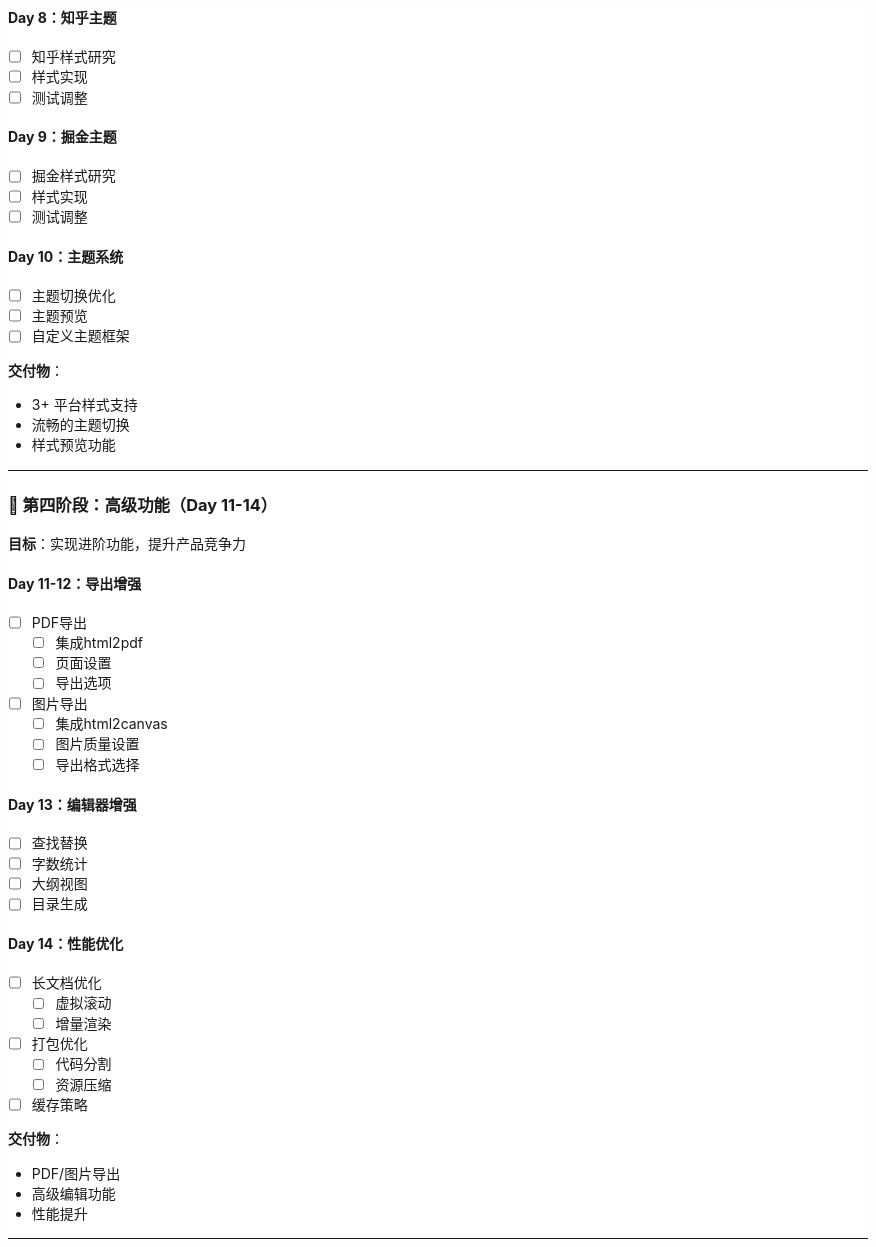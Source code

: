#### Day 8：知乎主题
- [ ] 知乎样式研究
- [ ] 样式实现
- [ ] 测试调整

#### Day 9：掘金主题
- [ ] 掘金样式研究
- [ ] 样式实现
- [ ] 测试调整

#### Day 10：主题系统
- [ ] 主题切换优化
- [ ] 主题预览
- [ ] 自定义主题框架

**交付物**：
- 3+ 平台样式支持
- 流畅的主题切换
- 样式预览功能

---

### 📅 第四阶段：高级功能（Day 11-14）

**目标**：实现进阶功能，提升产品竞争力

#### Day 11-12：导出增强
- [ ] PDF导出
  - [ ] 集成html2pdf
  - [ ] 页面设置
  - [ ] 导出选项
- [ ] 图片导出
  - [ ] 集成html2canvas
  - [ ] 图片质量设置
  - [ ] 导出格式选择

#### Day 13：编辑器增强
- [ ] 查找替换
- [ ] 字数统计
- [ ] 大纲视图
- [ ] 目录生成

#### Day 14：性能优化
- [ ] 长文档优化
  - [ ] 虚拟滚动
  - [ ] 增量渲染
- [ ] 打包优化
  - [ ] 代码分割
  - [ ] 资源压缩
- [ ] 缓存策略

**交付物**：
- PDF/图片导出
- 高级编辑功能
- 性能提升

---